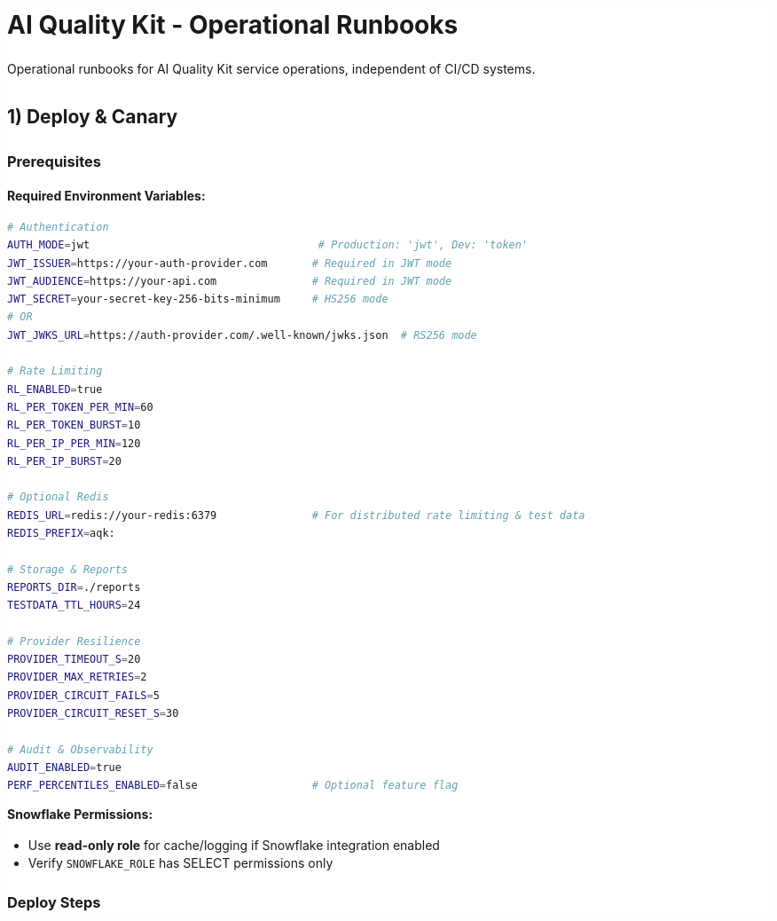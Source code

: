 # AI Quality Kit - Operational Runbooks

Operational runbooks for AI Quality Kit service operations, independent of CI/CD systems.

## 1) Deploy & Canary

### Prerequisites

**Required Environment Variables:**
```bash
# Authentication
AUTH_MODE=jwt                                    # Production: 'jwt', Dev: 'token'
JWT_ISSUER=https://your-auth-provider.com       # Required in JWT mode
JWT_AUDIENCE=https://your-api.com               # Required in JWT mode
JWT_SECRET=your-secret-key-256-bits-minimum     # HS256 mode
# OR
JWT_JWKS_URL=https://auth-provider.com/.well-known/jwks.json  # RS256 mode

# Rate Limiting
RL_ENABLED=true
RL_PER_TOKEN_PER_MIN=60
RL_PER_TOKEN_BURST=10
RL_PER_IP_PER_MIN=120
RL_PER_IP_BURST=20

# Optional Redis
REDIS_URL=redis://your-redis:6379               # For distributed rate limiting & test data
REDIS_PREFIX=aqk:

# Storage & Reports
REPORTS_DIR=./reports
TESTDATA_TTL_HOURS=24

# Provider Resilience
PROVIDER_TIMEOUT_S=20
PROVIDER_MAX_RETRIES=2
PROVIDER_CIRCUIT_FAILS=5
PROVIDER_CIRCUIT_RESET_S=30

# Audit & Observability
AUDIT_ENABLED=true
PERF_PERCENTILES_ENABLED=false                  # Optional feature flag
```

**Snowflake Permissions:**
- Use **read-only role** for cache/logging if Snowflake integration enabled
- Verify `SNOWFLAKE_ROLE` has SELECT permissions only

### Deploy Steps
